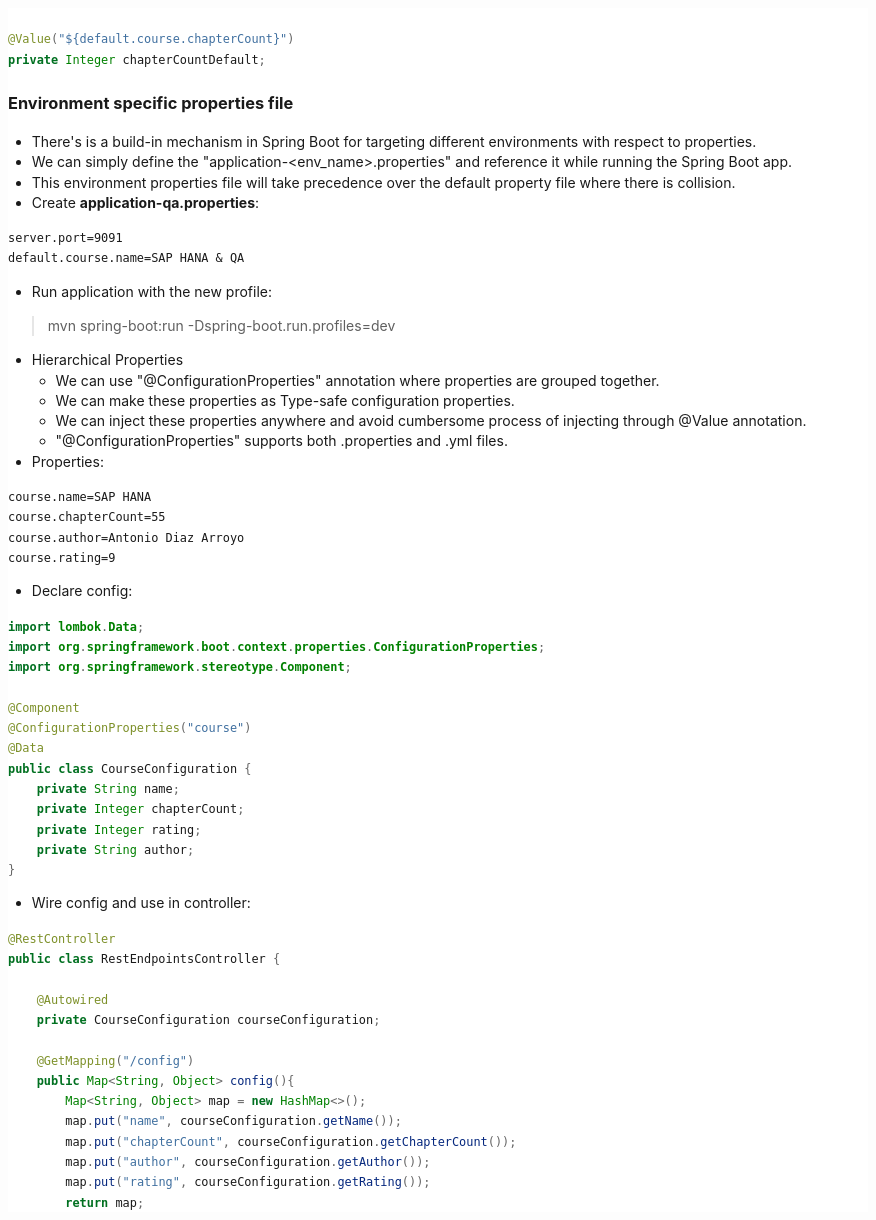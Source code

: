 ```java

@Value("${default.course.chapterCount}")
private Integer chapterCountDefault;
```
### Environment specific properties file
* There's is a build-in mechanism in Spring Boot for targeting different environments with respect to properties.
* We can simply define the "application-<env_name>.properties" and reference it while running the Spring Boot app.
* This environment properties file will take precedence over the default property file where there is collision.
* Create **application-qa.properties**:
````properties
server.port=9091
default.course.name=SAP HANA & QA
````
* Run application with the new profile:
> mvn spring-boot:run -Dspring-boot.run.profiles=dev

* Hierarchical Properties
    * We can use "@ConfigurationProperties" annotation where properties are grouped together.
    * We can make these properties as Type-safe configuration properties.
    * We can inject these properties anywhere and avoid cumbersome process of injecting through @Value annotation.
    * "@ConfigurationProperties" supports both .properties and .yml files.
* Properties:
```properties
course.name=SAP HANA
course.chapterCount=55
course.author=Antonio Diaz Arroyo
course.rating=9
```
* Declare config:
```java
import lombok.Data;
import org.springframework.boot.context.properties.ConfigurationProperties;
import org.springframework.stereotype.Component;

@Component
@ConfigurationProperties("course")
@Data
public class CourseConfiguration {
    private String name;
    private Integer chapterCount;
    private Integer rating;
    private String author;
}
```
* Wire config and use in controller:
```java
@RestController
public class RestEndpointsController {

    @Autowired
    private CourseConfiguration courseConfiguration;

    @GetMapping("/config")
    public Map<String, Object> config(){
        Map<String, Object> map = new HashMap<>();
        map.put("name", courseConfiguration.getName());
        map.put("chapterCount", courseConfiguration.getChapterCount());
        map.put("author", courseConfiguration.getAuthor());
        map.put("rating", courseConfiguration.getRating());
        return map;
```
